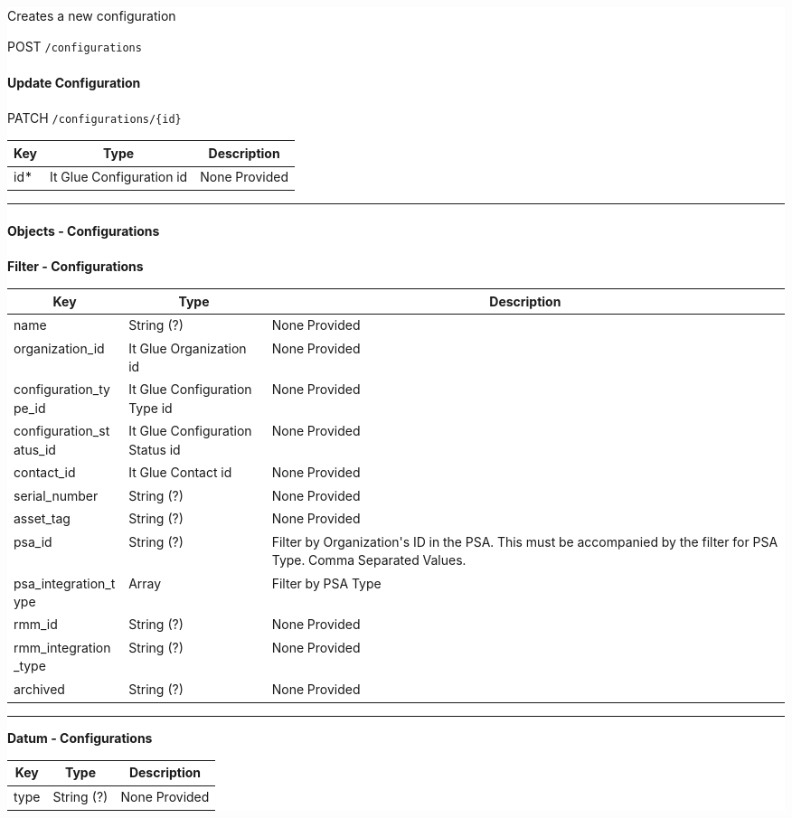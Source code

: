 Creates a new configuration

POST `/configurations`

#### Update Configuration[​](http://localhost:3000/docs/integrations/Documentation/documentation-it-glue-integration#update-configuration) <a href="#update-configuration" id="update-configuration"></a>

PATCH `/configurations/{id}`

| Key  | Type                     | Description   |
| ---- | ------------------------ | ------------- |
| id\* | It Glue Configuration id | None Provided |

***

#### Objects - Configurations[​](http://localhost:3000/docs/integrations/Documentation/documentation-it-glue-integration#objects---configurations) <a href="#objects---configurations" id="objects---configurations"></a>

**Filter - Configurations**[**​**](http://localhost:3000/docs/integrations/Documentation/documentation-it-glue-integration#filter---configurations)

| Key                       | Type                            | Description                                                                                                          |
| ------------------------- | ------------------------------- | -------------------------------------------------------------------------------------------------------------------- |
| name                      | String (?)                      | None Provided                                                                                                        |
| organization\_id          | It Glue Organization id         | None Provided                                                                                                        |
| configuration\_type\_id   | It Glue Configuration Type id   | None Provided                                                                                                        |
| configuration\_status\_id | It Glue Configuration Status id | None Provided                                                                                                        |
| contact\_id               | It Glue Contact id              | None Provided                                                                                                        |
| serial\_number            | String (?)                      | None Provided                                                                                                        |
| asset\_tag                | String (?)                      | None Provided                                                                                                        |
| psa\_id                   | String (?)                      | Filter by Organization's ID in the PSA. This must be accompanied by the filter for PSA Type. Comma Separated Values. |
| psa\_integration\_type    | Array                           | Filter by PSA Type                                                                                                   |
| rmm\_id                   | String (?)                      | None Provided                                                                                                        |
| rmm\_integration\_type    | String (?)                      | None Provided                                                                                                        |
| archived                  | String (?)                      | None Provided                                                                                                        |

***

**Datum - Configurations**[**​**](http://localhost:3000/docs/integrations/Documentation/documentation-it-glue-integration#datum---configurations)

| Key  | Type       | Description   |
| ---- | ---------- | ------------- |
| type | String (?) | None Provided |
